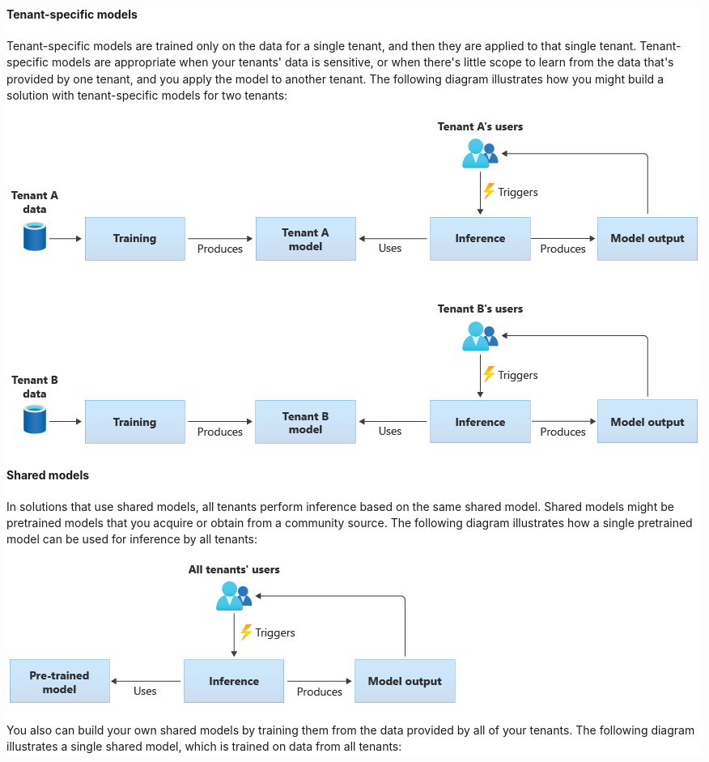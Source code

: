 #### Tenant-specific models

Tenant-specific models are trained only on the data for a single tenant, and then they are applied to that single tenant. Tenant-specific models are appropriate when your tenants' data is sensitive, or when there's little scope to learn from the data that's provided by one tenant, and you apply the model to another tenant. The following diagram illustrates how you might build a solution with tenant-specific models for two tenants:

![Diagram that shows two tenant-specific models. Each model is trained with data from a single tenant. The models are used for inference by that tenant's users.](media/ai-ml/tenant-specific-models.png)

#### Shared models

In solutions that use shared models, all tenants perform inference based on the same shared model. Shared models might be pretrained models that you acquire or obtain from a community source. The following diagram illustrates how a single pretrained model can be used for inference by all tenants:

![Diagram that shows a single pretrained model. The model is used for inference by users from all tenants.](media/ai-ml/shared-pretrained-models.png)

You also can build your own shared models by training them from the data provided by all of your tenants. The following diagram illustrates a single shared model, which is trained on data from all tenants:
